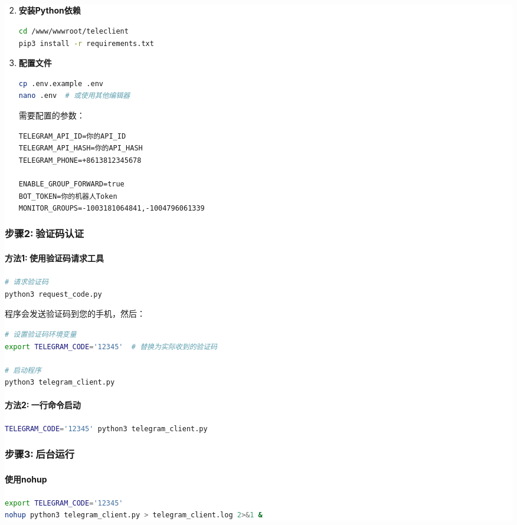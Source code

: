 2. **安装Python依赖**
   ```bash
   cd /www/wwwroot/teleclient
   pip3 install -r requirements.txt
   ```

3. **配置文件**
   ```bash
   cp .env.example .env
   nano .env  # 或使用其他编辑器
   ```

   需要配置的参数：
   ```env
   TELEGRAM_API_ID=你的API_ID
   TELEGRAM_API_HASH=你的API_HASH
   TELEGRAM_PHONE=+8613812345678
   
   ENABLE_GROUP_FORWARD=true
   BOT_TOKEN=你的机器人Token
   MONITOR_GROUPS=-1003181064841,-1004796061339
   ```

### 步骤2: 验证码认证

#### 方法1: 使用验证码请求工具

```bash
# 请求验证码
python3 request_code.py
```

程序会发送验证码到您的手机，然后：

```bash
# 设置验证码环境变量
export TELEGRAM_CODE='12345'  # 替换为实际收到的验证码

# 启动程序
python3 telegram_client.py
```

#### 方法2: 一行命令启动

```bash
TELEGRAM_CODE='12345' python3 telegram_client.py
```

### 步骤3: 后台运行

#### 使用nohup

```bash
export TELEGRAM_CODE='12345'
nohup python3 telegram_client.py > telegram_client.log 2>&1 &
```
